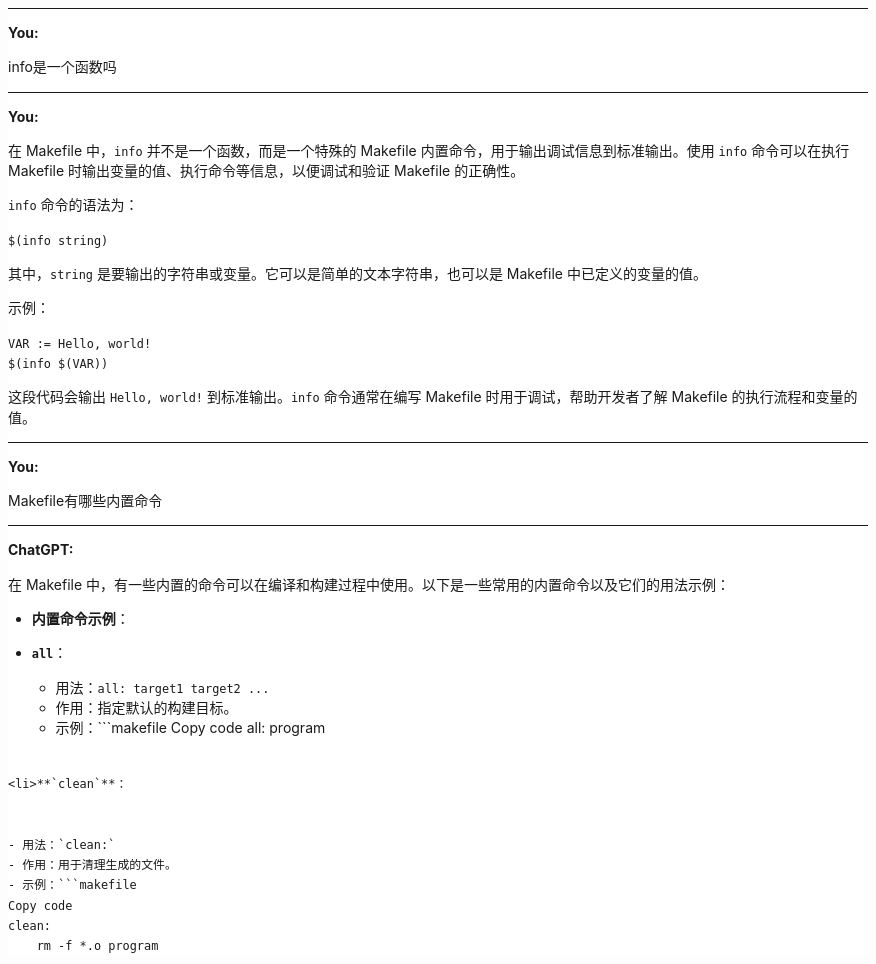 

------------------

**You:**

info是一个函数吗

------------------

**You:**

在 Makefile 中，`info` 并不是一个函数，而是一个特殊的 Makefile 内置命令，用于输出调试信息到标准输出。使用 `info` 命令可以在执行 Makefile 时输出变量的值、执行命令等信息，以便调试和验证 Makefile 的正确性。

`info` 命令的语法为：

```makefile<span class="" data-state="closed"><button class="flex gap-1 items-center"><svg width="24" height="24" viewBox="0 0 24 24" fill="none" xmlns="http://www.w3.org/2000/svg" class="icon-sm"><path fill-rule="evenodd" clip-rule="evenodd" d="M12 3.5C10.8954 3.5 10 4.39543 10 5.5H14C14 4.39543 13.1046 3.5 12 3.5ZM8.53513 3.5C9.22675 2.3044 10.5194 1.5 12 1.5C13.4806 1.5 14.7733 2.3044 15.4649 3.5H17.25C18.9069 3.5 20.25 4.84315 20.25 6.5V18.5C20.25 20.1569 19.1569 21.5 17.25 21.5H6.75C5.09315 21.5 3.75 20.1569 3.75 18.5V6.5C3.75 4.84315 5.09315 3.5 6.75 3.5H8.53513ZM8 5.5H6.75C6.19772 5.5 5.75 5.94772 5.75 6.5V18.5C5.75 19.0523 6.19772 19.5 6.75 19.5H17.25C18.0523 19.5 18.25 19.0523 18.25 18.5V6.5C18.25 5.94772 17.8023 5.5 17.25 5.5H16C16 6.60457 15.1046 7.5 14 7.5H10C8.89543 7.5 8 6.60457 8 5.5Z" fill="currentColor"></path></svg>Copy code</button>
$(info string)

```
其中，`string` 是要输出的字符串或变量。它可以是简单的文本字符串，也可以是 Makefile 中已定义的变量的值。

示例：

```makefile<span class="" data-state="closed"><button class="flex gap-1 items-center"><svg width="24" height="24" viewBox="0 0 24 24" fill="none" xmlns="http://www.w3.org/2000/svg" class="icon-sm"><path fill-rule="evenodd" clip-rule="evenodd" d="M12 3.5C10.8954 3.5 10 4.39543 10 5.5H14C14 4.39543 13.1046 3.5 12 3.5ZM8.53513 3.5C9.22675 2.3044 10.5194 1.5 12 1.5C13.4806 1.5 14.7733 2.3044 15.4649 3.5H17.25C18.9069 3.5 20.25 4.84315 20.25 6.5V18.5C20.25 20.1569 19.1569 21.5 17.25 21.5H6.75C5.09315 21.5 3.75 20.1569 3.75 18.5V6.5C3.75 4.84315 5.09315 3.5 6.75 3.5H8.53513ZM8 5.5H6.75C6.19772 5.5 5.75 5.94772 5.75 6.5V18.5C5.75 19.0523 6.19772 19.5 6.75 19.5H17.25C18.0523 19.5 18.25 19.0523 18.25 18.5V6.5C18.25 5.94772 17.8023 5.5 17.25 5.5H16C16 6.60457 15.1046 7.5 14 7.5H10C8.89543 7.5 8 6.60457 8 5.5Z" fill="currentColor"></path></svg>Copy code</button>
VAR := Hello, world!
$(info $(VAR))

```
这段代码会输出 `Hello, world!` 到标准输出。`info` 命令通常在编写 Makefile 时用于调试，帮助开发者了解 Makefile 的执行流程和变量的值。



------------------

**You:**

Makefile有哪些内置命令

------------------

**ChatGPT:**

在 Makefile 中，有一些内置的命令可以在编译和构建过程中使用。以下是一些常用的内置命令以及它们的用法示例：


- **内置命令示例**：


- **`all`**：
   - 用法：`all: target1 target2 ...`
   - 作用：指定默认的构建目标。
   - 示例：```makefile
   Copy code
   all: program

```

<li>**`clean`**：


- 用法：`clean:`
- 作用：用于清理生成的文件。
- 示例：```makefile
Copy code
clean:
    rm -f *.o program

```
